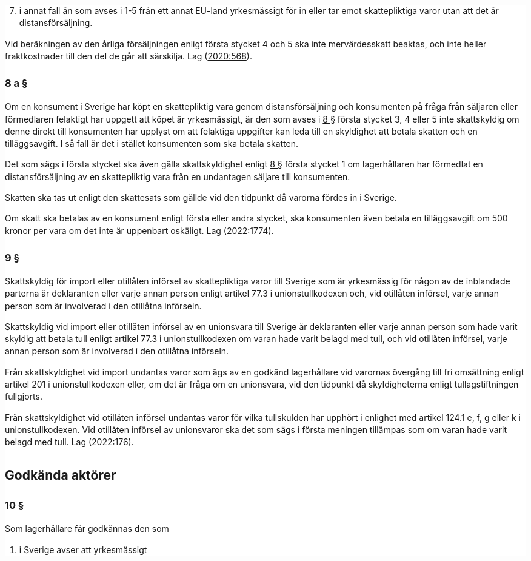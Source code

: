 7. i annat fall än som avses i 1-5 från ett annat EU-land yrkesmässigt för in eller tar emot skattepliktiga varor utan att det är distansförsäljning.

Vid beräkningen av den årliga försäljningen enligt första stycket 4 och 5 ska inte mervärdesskatt beaktas, och inte heller fraktkostnader till den del de går att särskilja. Lag ([2020:568](https://selex.se/eli/sfs/2020/568)).

### 8 a §

Om en konsument i Sverige har köpt en skattepliktig vara genom distansförsäljning och konsumenten på fråga från säljaren eller förmedlaren felaktigt har uppgett att köpet är yrkesmässigt, är den som avses i [8 §](#8) första stycket 3, 4 eller 5 inte skattskyldig om denne direkt till konsumenten har upplyst om att felaktiga uppgifter kan leda till en skyldighet att betala skatten och en tilläggsavgift. I så fall är det i stället konsumenten som ska betala skatten.

Det som sägs i första stycket ska även gälla skattskyldighet enligt [8 §](#8) första stycket 1 om lagerhållaren har förmedlat en distansförsäljning av en skattepliktig vara från en undantagen säljare till konsumenten.

Skatten ska tas ut enligt den skattesats som gällde vid den tidpunkt då varorna fördes in i Sverige.

Om skatt ska betalas av en konsument enligt första eller andra stycket, ska konsumenten även betala en tilläggsavgift om 500 kronor per vara om det inte är uppenbart oskäligt. Lag ([2022:1774](https://selex.se/eli/sfs/2022/1774)).

### 9 §

Skattskyldig för import eller otillåten införsel av skattepliktiga varor till Sverige som är yrkesmässig för någon av de inblandade parterna är deklaranten eller varje annan person enligt artikel 77.3 i unionstullkodexen och, vid otillåten införsel, varje annan person som är involverad i den otillåtna införseln.

Skattskyldig vid import eller otillåten införsel av en unionsvara till Sverige är deklaranten eller varje annan person som hade varit skyldig att betala tull enligt artikel 77.3 i unionstullkodexen om varan hade varit belagd med tull, och vid otillåten införsel, varje annan person som är involverad i den otillåtna införseln.

Från skattskyldighet vid import undantas varor som ägs av en godkänd lagerhållare vid varornas övergång till fri omsättning enligt artikel 201 i unionstullkodexen eller, om det är fråga om en unionsvara, vid den tidpunkt då skyldigheterna enligt tullagstiftningen fullgjorts.

Från skattskyldighet vid otillåten införsel undantas varor för vilka tullskulden har upphört i enlighet med artikel 124.1 e, f, g eller k i unionstullkodexen. Vid otillåten införsel av unionsvaror ska det som sägs i första meningen tillämpas som om varan hade varit belagd med tull. Lag ([2022:176](https://selex.se/eli/sfs/2022/176)).

## Godkända aktörer

### 10 §

Som lagerhållare får godkännas den som

1. i Sverige avser att yrkesmässigt
